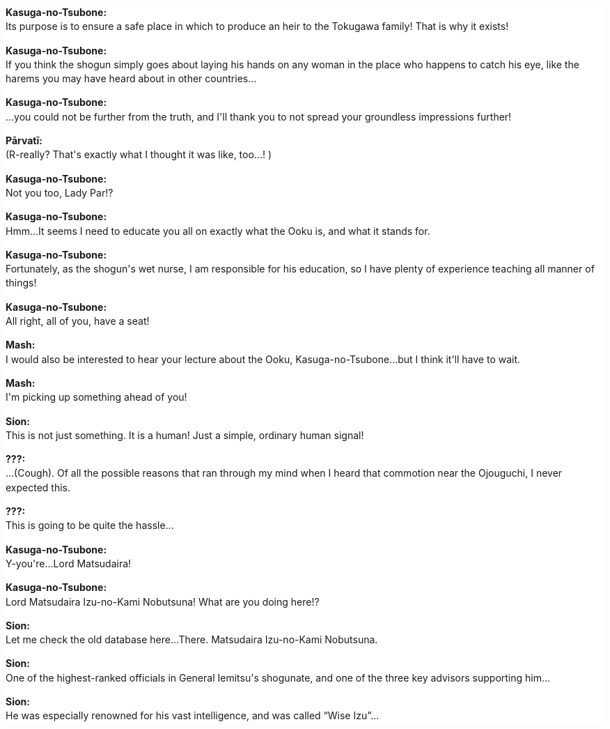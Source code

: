 **Kasuga-no-Tsubone:**   
Its purpose is to ensure a safe place in which to produce an heir to the Tokugawa family! That is why it exists!   
   
**Kasuga-no-Tsubone:**   
If you think the shogun simply goes about laying his hands on any woman in the place who happens to catch his eye, like the harems you may have heard about in other countries...  
   
**Kasuga-no-Tsubone:**   
...you could not be further from the truth, and I'll thank you to not spread your groundless impressions further!   
   
**Pārvatī:**   
(R-really? That's exactly what I thought it was like, too...! )  
   
**Kasuga-no-Tsubone:**   
Not you too, Lady Par!?   
   
**Kasuga-no-Tsubone:**   
Hmm...It seems I need to educate you all on exactly what the Ooku is, and what it stands for.   
   
**Kasuga-no-Tsubone:**   
Fortunately, as the shogun's wet nurse, I am responsible for his education, so I have plenty of experience teaching all manner of things!   
   
**Kasuga-no-Tsubone:**   
All right, all of you, have a seat!   
   
**Mash:**   
I would also be interested to hear your lecture about the Ooku, Kasuga-no-Tsubone...but I think it'll have to wait.   
   
**Mash:**   
I'm picking up something ahead of you!   
   
**Sion:**   
This is not just something. It is a human! Just a simple, ordinary human signal!   
   
**???:**  
...(Cough). Of all the possible reasons that ran through my mind when I heard that commotion near the Ojouguchi, I never expected this.   
   
**???:**  
This is going to be quite the hassle...  
   
**Kasuga-no-Tsubone:**   
Y-you're...Lord Matsudaira!   
   
**Kasuga-no-Tsubone:**   
Lord Matsudaira Izu-no-Kami Nobutsuna! What are you doing here!?   
   
**Sion:**   
Let me check the old database here...There. Matsudaira Izu-no-Kami Nobutsuna.   
   
**Sion:**   
One of the highest-ranked officials in General Iemitsu's shogunate, and one of the three key advisors supporting him...  
   
**Sion:**   
He was especially renowned for his vast intelligence, and was called “Wise Izu”...  
   